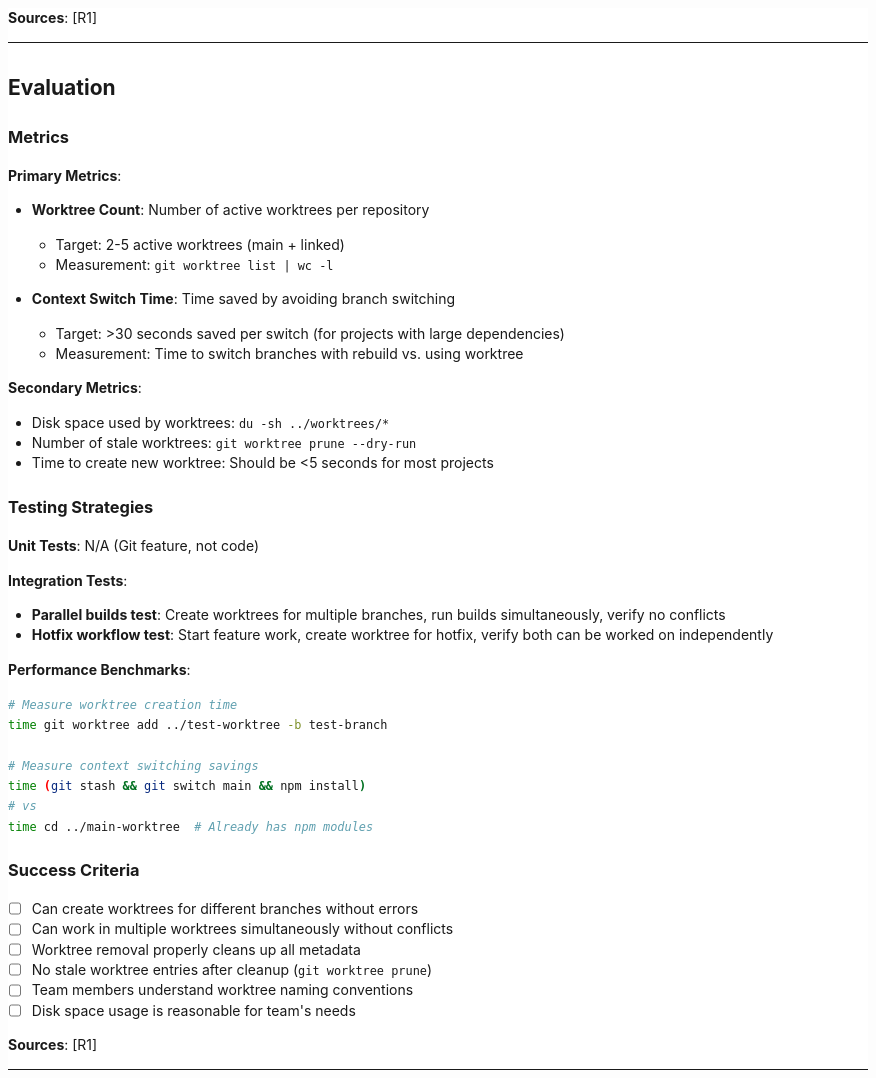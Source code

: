 **Sources**: [R1]

---

## Evaluation

### Metrics

**Primary Metrics**:
- **Worktree Count**: Number of active worktrees per repository
  - Target: 2-5 active worktrees (main + linked)
  - Measurement: `git worktree list | wc -l`

- **Context Switch Time**: Time saved by avoiding branch switching
  - Target: >30 seconds saved per switch (for projects with large dependencies)
  - Measurement: Time to switch branches with rebuild vs. using worktree

**Secondary Metrics**:
- Disk space used by worktrees: `du -sh ../worktrees/*`
- Number of stale worktrees: `git worktree prune --dry-run`
- Time to create new worktree: Should be <5 seconds for most projects

### Testing Strategies

**Unit Tests**: N/A (Git feature, not code)

**Integration Tests**:
- **Parallel builds test**: Create worktrees for multiple branches, run builds simultaneously, verify no conflicts
- **Hotfix workflow test**: Start feature work, create worktree for hotfix, verify both can be worked on independently

**Performance Benchmarks**:
```bash
# Measure worktree creation time
time git worktree add ../test-worktree -b test-branch

# Measure context switching savings
time (git stash && git switch main && npm install)
# vs
time cd ../main-worktree  # Already has npm modules
```

### Success Criteria

- [ ] Can create worktrees for different branches without errors
- [ ] Can work in multiple worktrees simultaneously without conflicts
- [ ] Worktree removal properly cleans up all metadata
- [ ] No stale worktree entries after cleanup (`git worktree prune`)
- [ ] Team members understand worktree naming conventions
- [ ] Disk space usage is reasonable for team's needs

**Sources**: [R1]

---